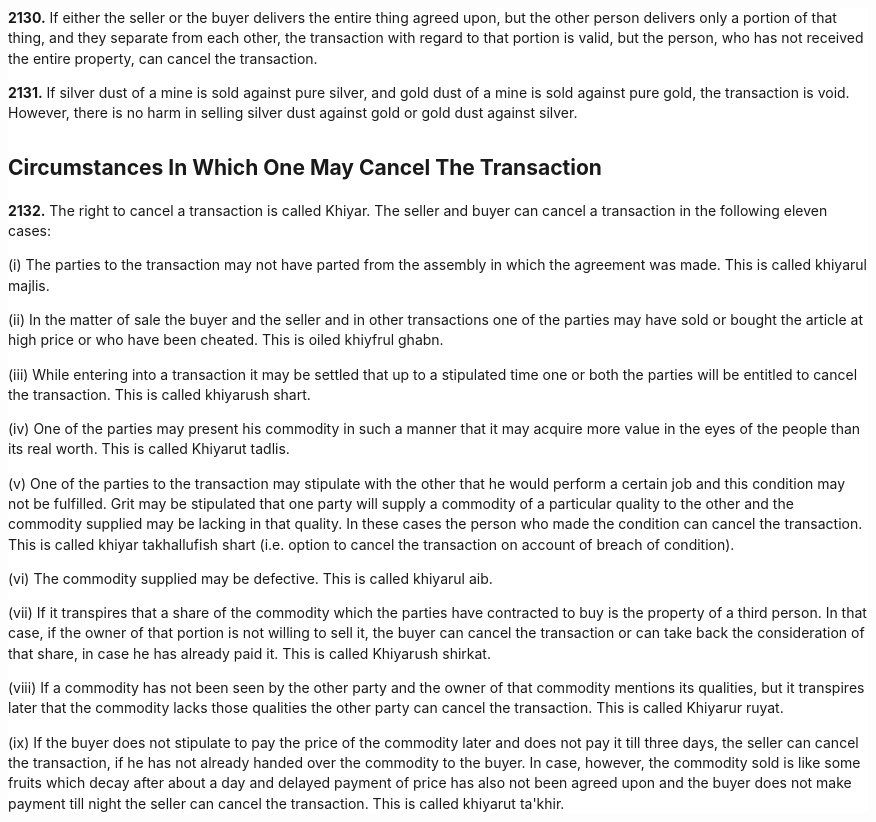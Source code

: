 **2130.** If either the seller or the buyer delivers the entire thing
agreed upon, but the other person delivers only a portion of that thing,
and they separate from each other, the transaction with regard to that
portion is valid, but the person, who has not received the entire
property, can cancel the transaction.

**2131.** If silver dust of a mine is sold against pure silver, and gold
dust of a mine is sold against pure gold, the transaction is void.
However, there is no harm in selling silver dust against gold or gold
dust against silver.

Circumstances In Which One May Cancel The Transaction
-----------------------------------------------------

**2132.** The right to cancel a transaction is called Khiyar. The seller
and buyer can cancel a transaction in the following eleven cases:

(i) The parties to the transaction may not have parted from the assembly
in which the agreement was made. This is called khiyarul majlis.

(ii) In the matter of sale the buyer and the seller and in other
transactions one of the parties may have sold or bought the article at
high price or who have been cheated. This is oiled khiyfrul ghabn.

(iii) While entering into a transaction it may be settled that up to a
stipulated time one or both the parties will be entitled to cancel the
transaction. This is called khiyarush shart.

(iv) One of the parties may present his commodity in such a manner that
it may acquire more value in the eyes of the people than its real worth.
This is called Khiyarut tadlis.

(v) One of the parties to the transaction may stipulate with the other
that he would perform a certain job and this condition may not be
fulfilled. Grit may be stipulated that one party will supply a commodity
of a particular quality to the other and the commodity supplied may be
lacking in that quality. In these cases the person who made the
condition can cancel the transaction. This is called khiyar takhallufish
shart (i.e. option to cancel the transaction on account of breach of
condition).

(vi) The commodity supplied may be defective. This is called khiyarul
aib.

(vii) If it transpires that a share of the commodity which the parties
have contracted to buy is the property of a third person. In that case,
if the owner of that portion is not willing to sell it, the buyer can
cancel the transaction or can take back the consideration of that share,
in case he has already paid it. This is called Khiyarush shirkat.

(viii) If a commodity has not been seen by the other party and the owner
of that commodity mentions its qualities, but it transpires later that
the commodity lacks those qualities the other party can cancel the
transaction. This is called Khiyarur ruyat.

(ix) If the buyer does not stipulate to pay the price of the commodity
later and does not pay it till three days, the seller can cancel the
transaction, if he has not already handed over the commodity to the
buyer. In case, however, the commodity sold is like some fruits which
decay after about a day and delayed payment of price has also not been
agreed upon and the buyer does not make payment till night the seller
can cancel the transaction. This is called khiyarut ta'khir.

